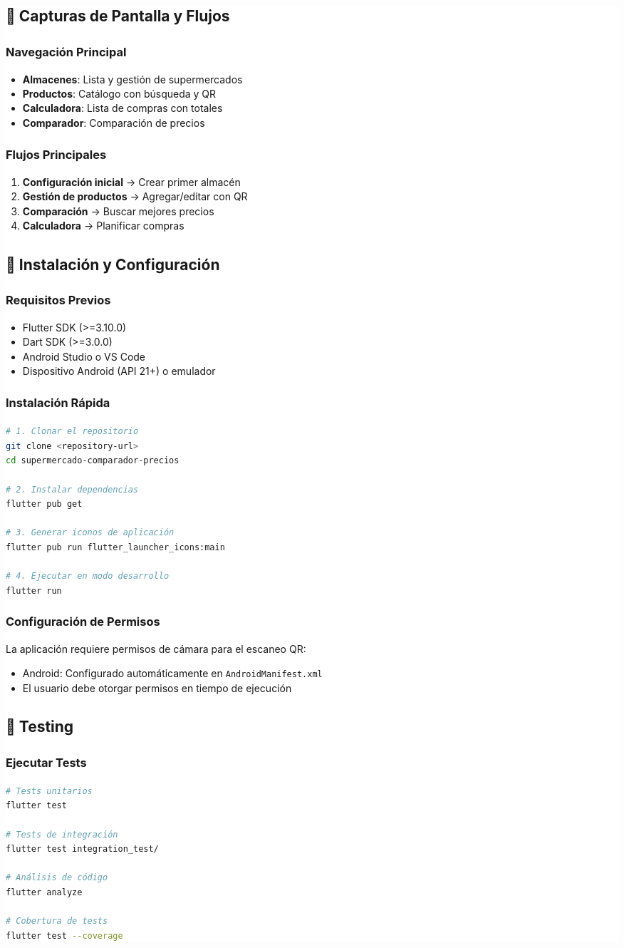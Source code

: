 ## 📱 Capturas de Pantalla y Flujos

### Navegación Principal
- **Almacenes**: Lista y gestión de supermercados
- **Productos**: Catálogo con búsqueda y QR
- **Calculadora**: Lista de compras con totales
- **Comparador**: Comparación de precios

### Flujos Principales
1. **Configuración inicial** → Crear primer almacén
2. **Gestión de productos** → Agregar/editar con QR
3. **Comparación** → Buscar mejores precios
4. **Calculadora** → Planificar compras

## 🚀 Instalación y Configuración

### Requisitos Previos
- Flutter SDK (>=3.10.0)
- Dart SDK (>=3.0.0)
- Android Studio o VS Code
- Dispositivo Android (API 21+) o emulador

### Instalación Rápida
```bash
# 1. Clonar el repositorio
git clone <repository-url>
cd supermercado-comparador-precios

# 2. Instalar dependencias
flutter pub get

# 3. Generar iconos de aplicación
flutter pub run flutter_launcher_icons:main

# 4. Ejecutar en modo desarrollo
flutter run
```

### Configuración de Permisos
La aplicación requiere permisos de cámara para el escaneo QR:
- Android: Configurado automáticamente en `AndroidManifest.xml`
- El usuario debe otorgar permisos en tiempo de ejecución

## 🧪 Testing

### Ejecutar Tests
```bash
# Tests unitarios
flutter test

# Tests de integración
flutter test integration_test/

# Análisis de código
flutter analyze

# Cobertura de tests
flutter test --coverage
```
